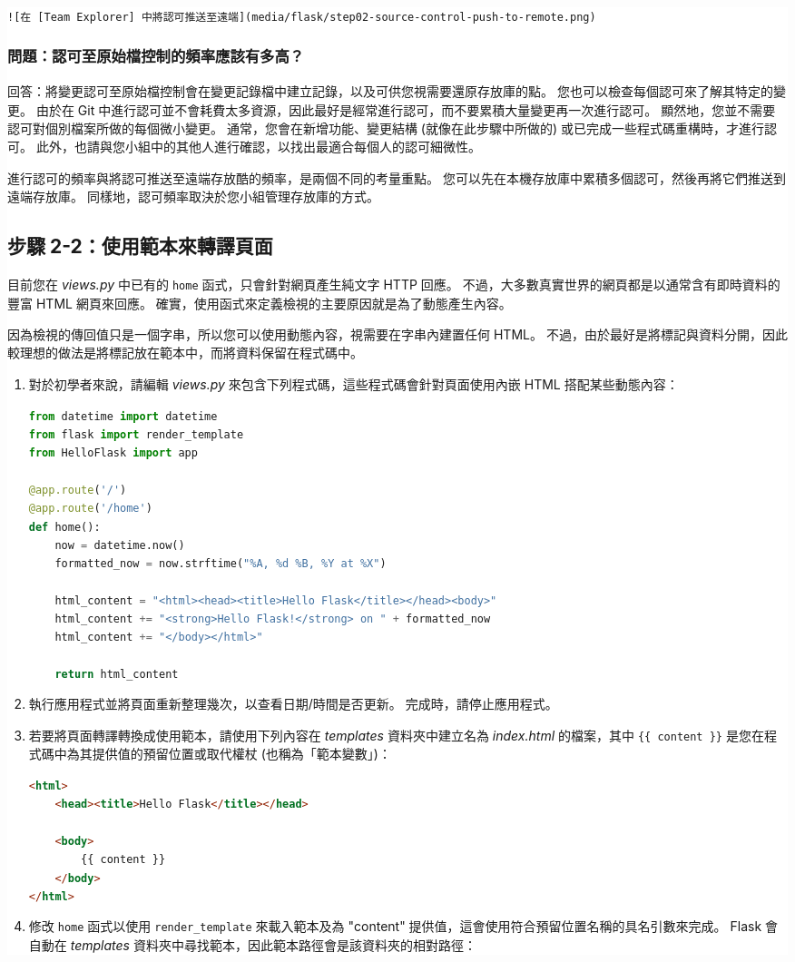     ![在 [Team Explorer] 中將認可推送至遠端](media/flask/step02-source-control-push-to-remote.png)

### <a name="question-how-frequently-should-one-commit-to-source-control"></a>問題：認可至原始檔控制的頻率應該有多高？

回答：將變更認可至原始檔控制會在變更記錄檔中建立記錄，以及可供您視需要還原存放庫的點。 您也可以檢查每個認可來了解其特定的變更。 由於在 Git 中進行認可並不會耗費太多資源，因此最好是經常進行認可，而不要累積大量變更再一次進行認可。 顯然地，您並不需要認可對個別檔案所做的每個微小變更。 通常，您會在新增功能、變更結構 (就像在此步驟中所做的) 或已完成一些程式碼重構時，才進行認可。 此外，也請與您小組中的其他人進行確認，以找出最適合每個人的認可細微性。

進行認可的頻率與將認可推送至遠端存放酷的頻率，是兩個不同的考量重點。 您可以先在本機存放庫中累積多個認可，然後再將它們推送到遠端存放庫。 同樣地，認可頻率取決於您小組管理存放庫的方式。

## <a name="step-2-2-use-a-template-to-render-a-page"></a>步驟 2-2：使用範本來轉譯頁面

目前您在 *views.py* 中已有的 `home` 函式，只會針對網頁產生純文字 HTTP 回應。 不過，大多數真實世界的網頁都是以通常含有即時資料的豐富 HTML 網頁來回應。 確實，使用函式來定義檢視的主要原因就是為了動態產生內容。

因為檢視的傳回值只是一個字串，所以您可以使用動態內容，視需要在字串內建置任何 HTML。 不過，由於最好是將標記與資料分開，因此較理想的做法是將標記放在範本中，而將資料保留在程式碼中。

1. 對於初學者來說，請編輯 *views.py* 來包含下列程式碼，這些程式碼會針對頁面使用內嵌 HTML 搭配某些動態內容：

    ```python
    from datetime import datetime
    from flask import render_template
    from HelloFlask import app

    @app.route('/')
    @app.route('/home')
    def home():
        now = datetime.now()
        formatted_now = now.strftime("%A, %d %B, %Y at %X")

        html_content = "<html><head><title>Hello Flask</title></head><body>"
        html_content += "<strong>Hello Flask!</strong> on " + formatted_now
        html_content += "</body></html>"

        return html_content
    ```

1. 執行應用程式並將頁面重新整理幾次，以查看日期/時間是否更新。 完成時，請停止應用程式。

1. 若要將頁面轉譯轉換成使用範本，請使用下列內容在 *templates* 資料夾中建立名為 *index.html* 的檔案，其中 `{{ content }}` 是您在程式碼中為其提供值的預留位置或取代權杖 (也稱為「範本變數」)：

    ```html
    <html>
        <head><title>Hello Flask</title></head>

        <body>
            {{ content }}
        </body>
    </html>
    ```

1. 修改 `home` 函式以使用 `render_template` 來載入範本及為 "content" 提供值，這會使用符合預留位置名稱的具名引數來完成。 Flask 會自動在 *templates* 資料夾中尋找範本，因此範本路徑會是該資料夾的相對路徑：
